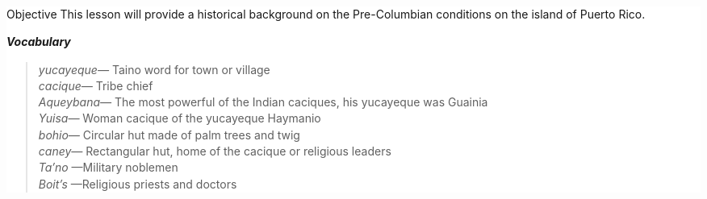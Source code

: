Objective
</b>
</i>
This lesson will provide a historical background on the Pre-Columbian conditions on the island of Puerto Rico.
</i>
</b>
<br/>
</p>
<p>
<b>
<i>
<i>
<b>
Vocabulary
</b>
</i>
</i>
</b>
<br/>
</p>
<blockquote>
<dl>
<dt>
<i>
yucayeque—
</i>
Taino word for town or village
<dt>
<i>
cacique—
</i>
Tribe chief
<dt>
<i>
Aqueybana—
</i>
The most powerful of the Indian caciques, his yucayeque was Guainia
<dt>
<i>
Yuisa—
</i>
Woman cacique of the yucayeque Haymanio
<dt>
<i>
bohio—
</i>
Circular hut made of palm trees and twig
<dt>
<i>
caney—
</i>
Rectangular hut, home of the cacique or religious leaders
<dt>
<i>
Ta’no
</i>
—Military noblemen
<dt>
<i>
Boit’s
</i>
—Religious priests and doctors
<dt>
